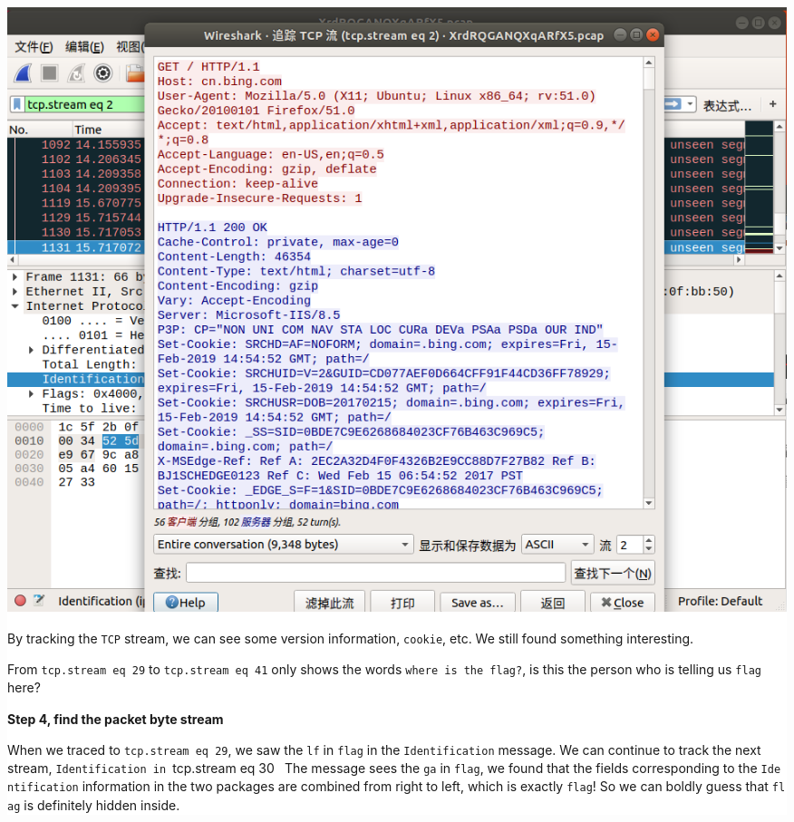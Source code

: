 ![wireshark-to-stream](./figure/wireshark-to-stream.png)



By tracking the `TCP` stream, we can see some version information, `cookie`, etc. We still found something interesting.


From `tcp.stream eq 29` to `tcp.stream eq 41` only shows the words `where is the flag?`, is this the person who is telling us `flag` here?


**Step 4, find the packet byte stream**


When we traced to `tcp.stream eq 29`, we saw the `lf` in `flag` in the `Identification` message. We can continue to track the next stream, `Identification in `tcp.stream eq 30` ` The message sees the `ga` in `flag`, we found that the fields corresponding to the `Identification` information in the two packages are combined from right to left, which is exactly `flag`! So we can boldly guess that `flag` is definitely hidden inside.

